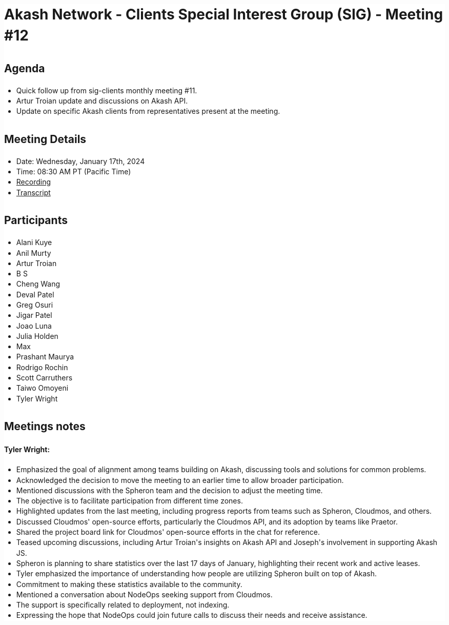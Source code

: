 # Akash Network - Clients Special Interest Group (SIG) - Meeting #12

## Agenda
- Quick follow up from sig-clients monthly meeting #11.
- Artur Troian update and discussions on Akash API.
- Update on specific Akash clients from representatives present at the meeting.

## Meeting Details

- Date: Wednesday, January 17th, 2024
- Time: 08:30 AM PT (Pacific Time)
- [Recording](https://75iuscsrjioekyahvk6vad3taa5ikpweibvxs2rf4amjvzvj6gfa.arweave.net/_1FJClFKHEVgB6q9UA9zADqFPsRAa3lqJeAYmuap8Yo)
- [Transcript](#transcript)

## Participants
- Alani Kuye
- Anil Murty
- Artur Troian
- B S
- Cheng Wang
- Deval Patel
- Greg Osuri
- Jigar Patel
- Joao Luna
- Julia Holden
- Max
- Prashant Maurya
- Rodrigo Rochin
- Scott Carruthers
- Taiwo Omoyeni
- Tyler Wright

## Meetings notes
#### Tyler Wright:
- Emphasized the goal of alignment among teams building on Akash, discussing tools and solutions for common problems.
- Acknowledged the decision to move the meeting to an earlier time to allow broader participation.
- Mentioned discussions with the Spheron team and the decision to adjust the meeting time. 
- The objective is to facilitate participation from different time zones.
- Highlighted updates from the last meeting, including progress reports from teams such as Spheron, Cloudmos, and others.
- Discussed Cloudmos' open-source efforts, particularly the Cloudmos API, and its adoption by teams like Praetor.
- Shared the project board link for Cloudmos' open-source efforts in the chat for reference.
- Teased upcoming discussions, including Artur Troian's insights on Akash API and Joseph's involvement in supporting Akash JS.
- Spheron is planning to share statistics over the last 17 days of January, highlighting their recent work and active leases.
- Tyler emphasized the importance of understanding how people are utilizing Spheron built on top of Akash.
- Commitment to making these statistics available to the community.
- Mentioned a conversation about NodeOps seeking support from Cloudmos.
- The support is specifically related to deployment, not indexing.
- Expressing the hope that NodeOps could join future calls to discuss their needs and receive assistance.
